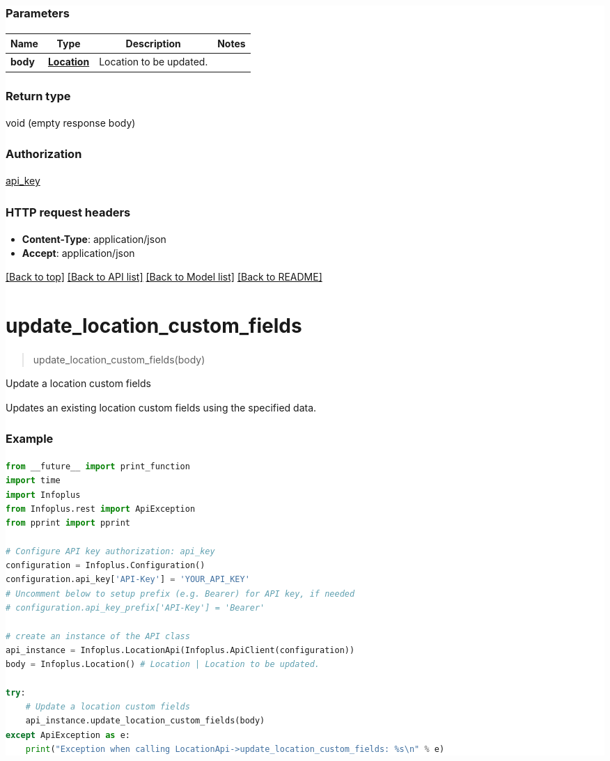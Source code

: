 ### Parameters

Name | Type | Description  | Notes
------------- | ------------- | ------------- | -------------
 **body** | [**Location**](Location.md)| Location to be updated. | 

### Return type

void (empty response body)

### Authorization

[api_key](../README.md#api_key)

### HTTP request headers

 - **Content-Type**: application/json
 - **Accept**: application/json

[[Back to top]](#) [[Back to API list]](../README.md#documentation-for-api-endpoints) [[Back to Model list]](../README.md#documentation-for-models) [[Back to README]](../README.md)

# **update_location_custom_fields**
> update_location_custom_fields(body)

Update a location custom fields

Updates an existing location custom fields using the specified data.

### Example
```python
from __future__ import print_function
import time
import Infoplus
from Infoplus.rest import ApiException
from pprint import pprint

# Configure API key authorization: api_key
configuration = Infoplus.Configuration()
configuration.api_key['API-Key'] = 'YOUR_API_KEY'
# Uncomment below to setup prefix (e.g. Bearer) for API key, if needed
# configuration.api_key_prefix['API-Key'] = 'Bearer'

# create an instance of the API class
api_instance = Infoplus.LocationApi(Infoplus.ApiClient(configuration))
body = Infoplus.Location() # Location | Location to be updated.

try:
    # Update a location custom fields
    api_instance.update_location_custom_fields(body)
except ApiException as e:
    print("Exception when calling LocationApi->update_location_custom_fields: %s\n" % e)
```
